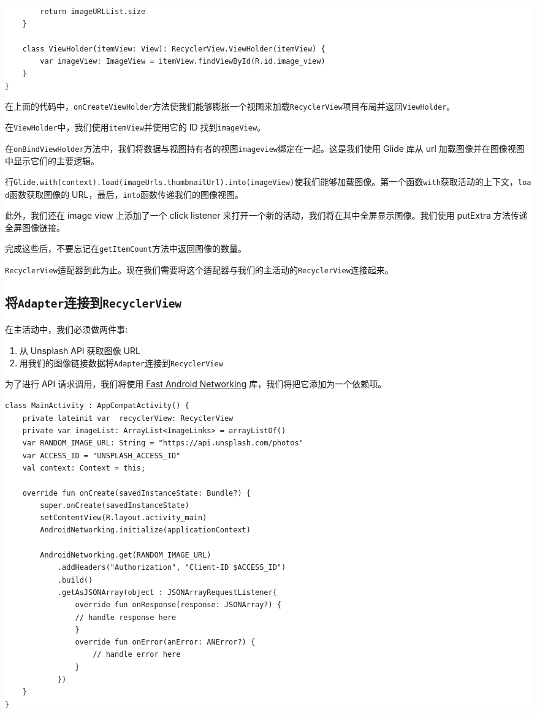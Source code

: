 ```
        return imageURLList.size
    }

    class ViewHolder(itemView: View): RecyclerView.ViewHolder(itemView) {
        var imageView: ImageView = itemView.findViewById(R.id.image_view)
    }
}

```

在上面的代码中，`onCreateViewHolder`方法使我们能够膨胀一个视图来加载`RecyclerView`项目布局并返回`ViewHolder`。

在`ViewHolder`中，我们使用`itemView`并使用它的 ID 找到`imageView`。

在`onBindViewHolder`方法中，我们将数据与视图持有者的视图`imageview`绑定在一起。这是我们使用 Glide 库从 url 加载图像并在图像视图中显示它们的主要逻辑。

行`Glide.with(context).load(imageUrls.thumbnailUrl).into(imageView)`使我们能够加载图像。第一个函数`with`获取活动的上下文，`load`函数获取图像的 URL，最后，`into`函数传递我们的图像视图。

此外，我们还在 image view 上添加了一个 click listener 来打开一个新的活动，我们将在其中全屏显示图像。我们使用 putExtra 方法传递全屏图像链接。

完成这些后，不要忘记在`getItemCount`方法中返回图像的数量。

`RecyclerView`适配器到此为止。现在我们需要将这个适配器与我们的主活动的`RecyclerView`连接起来。

## 将`Adapter`连接到`RecyclerView`

在主活动中，我们必须做两件事:

1.  从 Unsplash API 获取图像 URL
2.  用我们的图像链接数据将`Adapter`连接到`RecyclerView`

为了进行 API 请求调用，我们将使用 [Fast Android Networking](https://github.com/amitshekhariitbhu/Fast-Android-Networking) 库，我们将把它添加为一个依赖项。

```
class MainActivity : AppCompatActivity() {
    private lateinit var  recyclerView: RecyclerView
    private var imageList: ArrayList<ImageLinks> = arrayListOf()
    var RANDOM_IMAGE_URL: String = "https://api.unsplash.com/photos"
    var ACCESS_ID = "UNSPLASH_ACCESS_ID"
    val context: Context = this;

    override fun onCreate(savedInstanceState: Bundle?) {
        super.onCreate(savedInstanceState)
        setContentView(R.layout.activity_main)
        AndroidNetworking.initialize(applicationContext)

        AndroidNetworking.get(RANDOM_IMAGE_URL)
            .addHeaders("Authorization", "Client-ID $ACCESS_ID")
            .build()
            .getAsJSONArray(object : JSONArrayRequestListener{
                override fun onResponse(response: JSONArray?) {
                // handle response here
                }
                override fun onError(anError: ANError?) {
                    // handle error here
                }
            })
    }
}

```
